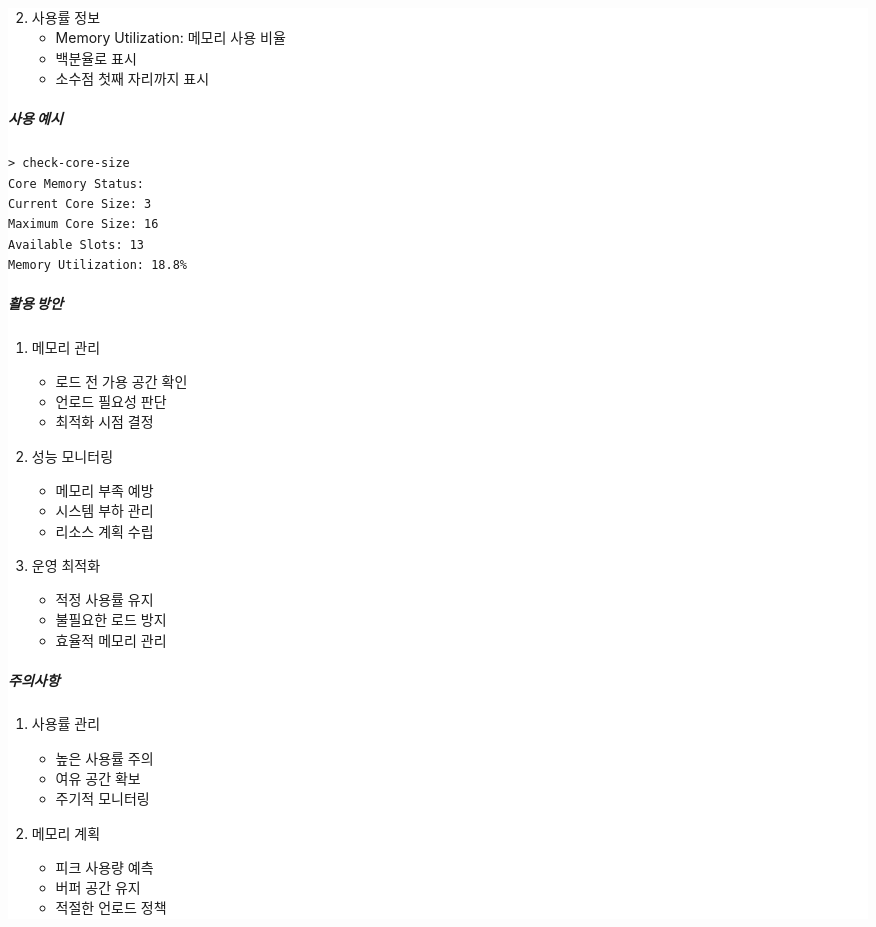 2. 사용률 정보
   - Memory Utilization: 메모리 사용 비율
   - 백분율로 표시
   - 소수점 첫째 자리까지 표시

##### 사용 예시
```shell
> check-core-size
Core Memory Status:
Current Core Size: 3
Maximum Core Size: 16
Available Slots: 13
Memory Utilization: 18.8%
```

##### 활용 방안
1. 메모리 관리
   - 로드 전 가용 공간 확인
   - 언로드 필요성 판단
   - 최적화 시점 결정

2. 성능 모니터링
   - 메모리 부족 예방
   - 시스템 부하 관리
   - 리소스 계획 수립

3. 운영 최적화
   - 적정 사용률 유지
   - 불필요한 로드 방지
   - 효율적 메모리 관리

##### 주의사항
1. 사용률 관리
   - 높은 사용률 주의
   - 여유 공간 확보
   - 주기적 모니터링

2. 메모리 계획
   - 피크 사용량 예측
   - 버퍼 공간 유지
   - 적절한 언로드 정책 
